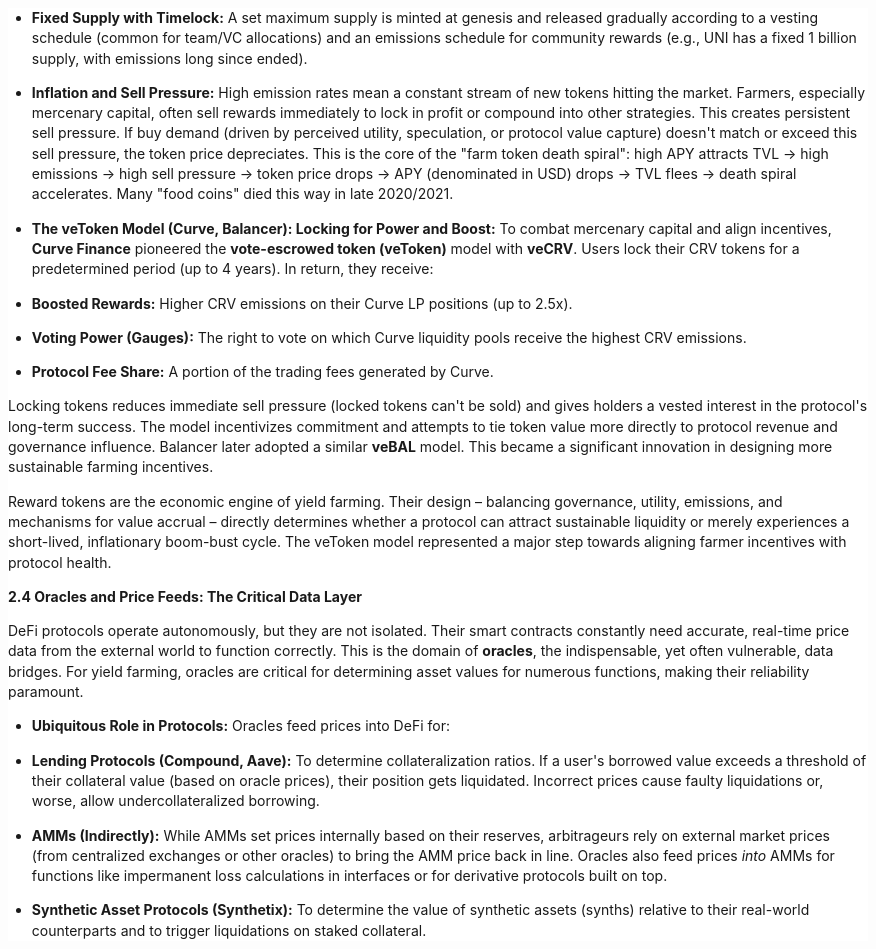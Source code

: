 *   **Fixed Supply with Timelock:** A set maximum supply is minted at genesis and released gradually according to a vesting schedule (common for team/VC allocations) and an emissions schedule for community rewards (e.g., UNI has a fixed 1 billion supply, with emissions long since ended).

*   **Inflation and Sell Pressure:** High emission rates mean a constant stream of new tokens hitting the market. Farmers, especially mercenary capital, often sell rewards immediately to lock in profit or compound into other strategies. This creates persistent sell pressure. If buy demand (driven by perceived utility, speculation, or protocol value capture) doesn't match or exceed this sell pressure, the token price depreciates. This is the core of the "farm token death spiral": high APY attracts TVL -> high emissions -> high sell pressure -> token price drops -> APY (denominated in USD) drops -> TVL flees -> death spiral accelerates. Many "food coins" died this way in late 2020/2021.

*   **The veToken Model (Curve, Balancer): Locking for Power and Boost:** To combat mercenary capital and align incentives, **Curve Finance** pioneered the **vote-escrowed token (veToken)** model with **veCRV**. Users lock their CRV tokens for a predetermined period (up to 4 years). In return, they receive:

*   **Boosted Rewards:** Higher CRV emissions on their Curve LP positions (up to 2.5x).

*   **Voting Power (Gauges):** The right to vote on which Curve liquidity pools receive the highest CRV emissions.

*   **Protocol Fee Share:** A portion of the trading fees generated by Curve.

Locking tokens reduces immediate sell pressure (locked tokens can't be sold) and gives holders a vested interest in the protocol's long-term success. The model incentivizes commitment and attempts to tie token value more directly to protocol revenue and governance influence. Balancer later adopted a similar **veBAL** model. This became a significant innovation in designing more sustainable farming incentives.

Reward tokens are the economic engine of yield farming. Their design – balancing governance, utility, emissions, and mechanisms for value accrual – directly determines whether a protocol can attract sustainable liquidity or merely experiences a short-lived, inflationary boom-bust cycle. The veToken model represented a major step towards aligning farmer incentives with protocol health.

**2.4 Oracles and Price Feeds: The Critical Data Layer**

DeFi protocols operate autonomously, but they are not isolated. Their smart contracts constantly need accurate, real-time price data from the external world to function correctly. This is the domain of **oracles**, the indispensable, yet often vulnerable, data bridges. For yield farming, oracles are critical for determining asset values for numerous functions, making their reliability paramount.

*   **Ubiquitous Role in Protocols:** Oracles feed prices into DeFi for:

*   **Lending Protocols (Compound, Aave):** To determine collateralization ratios. If a user's borrowed value exceeds a threshold of their collateral value (based on oracle prices), their position gets liquidated. Incorrect prices cause faulty liquidations or, worse, allow undercollateralized borrowing.

*   **AMMs (Indirectly):** While AMMs set prices internally based on their reserves, arbitrageurs rely on external market prices (from centralized exchanges or other oracles) to bring the AMM price back in line. Oracles also feed prices *into* AMMs for functions like impermanent loss calculations in interfaces or for derivative protocols built on top.

*   **Synthetic Asset Protocols (Synthetix):** To determine the value of synthetic assets (synths) relative to their real-world counterparts and to trigger liquidations on staked collateral.
